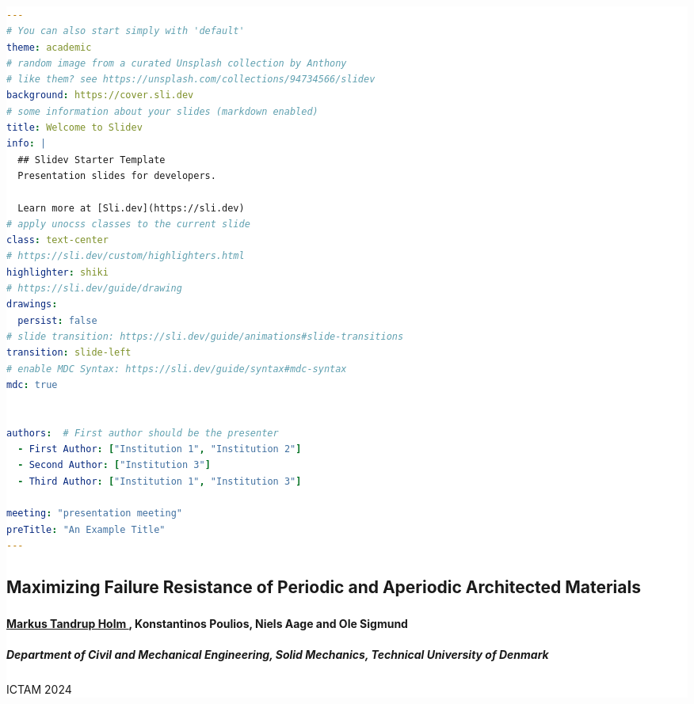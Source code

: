```yaml
---
# You can also start simply with 'default'
theme: academic
# random image from a curated Unsplash collection by Anthony
# like them? see https://unsplash.com/collections/94734566/slidev
background: https://cover.sli.dev
# some information about your slides (markdown enabled)
title: Welcome to Slidev
info: |
  ## Slidev Starter Template
  Presentation slides for developers.

  Learn more at [Sli.dev](https://sli.dev)
# apply unocss classes to the current slide
class: text-center
# https://sli.dev/custom/highlighters.html
highlighter: shiki
# https://sli.dev/guide/drawing
drawings:
  persist: false
# slide transition: https://sli.dev/guide/animations#slide-transitions
transition: slide-left
# enable MDC Syntax: https://sli.dev/guide/syntax#mdc-syntax
mdc: true


authors:  # First author should be the presenter
  - First Author: ["Institution 1", "Institution 2"]
  - Second Author: ["Institution 3"]
  - Third Author: ["Institution 1", "Institution 3"] 

meeting: "presentation meeting"
preTitle: "An Example Title"
---
```


## Maximizing Failure Resistance of Periodic and Aperiodic Architected Materials

<h4><u> Markus Tandrup Holm </u>, Konstantinos Poulios, Niels Aage and Ole Sigmund </h4>

<h5> Department of Civil and Mechanical Engineering, Solid Mechanics, Technical University of Denmark</h5>

<p> ICTAM 2024 </p>



<LightOrDark>
  <template #dark="props">
    <img style="position:fixed; top:50px; left:50px; width:50px;;"src="/media/DTU/DTU_logo_white.png" v-bind="props" /> 
  </template>
  <template #light="props">
    <img style="position:fixed; top:50px; left:50px; width:50px;" src="/media/DTU/DTU_logo_black.png" v-bind="props" />
  </template>
</LightOrDark>


[^1]: [Learn More](https://sli.dev/guide/syntax.html#line-highlighting)